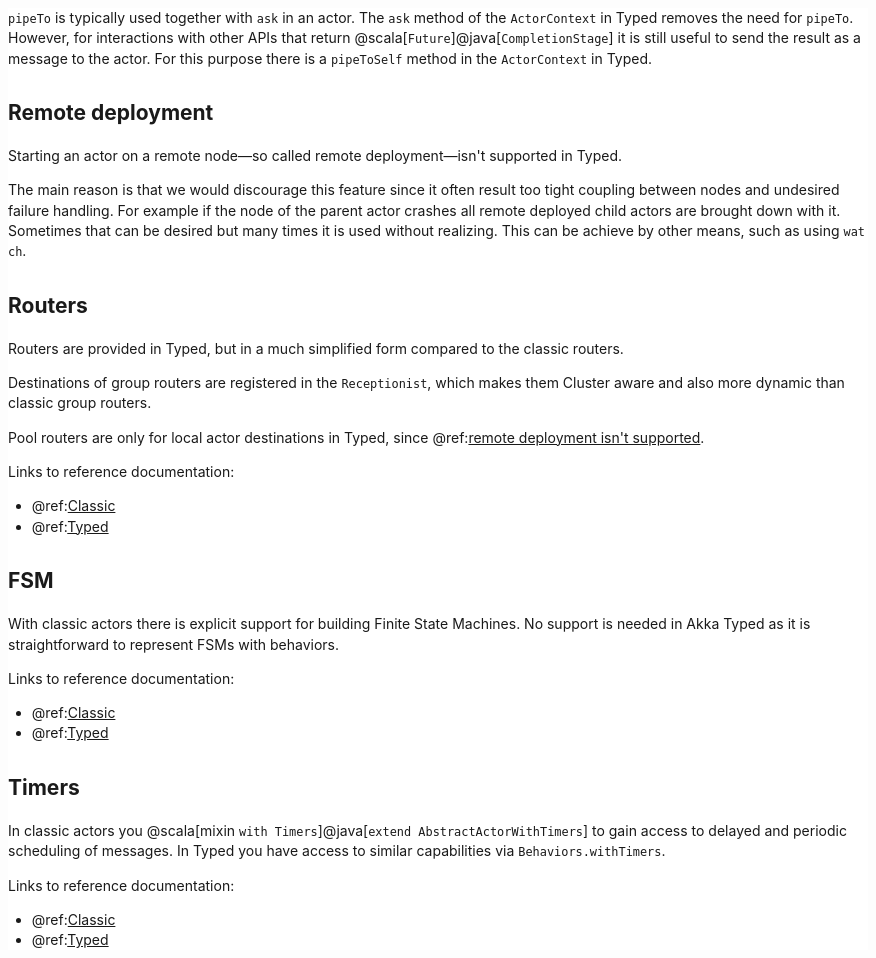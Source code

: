 `pipeTo` is typically used together with `ask` in an actor. The `ask` method of the `ActorContext` in Typed
removes the need for `pipeTo`. However, for interactions with other APIs that return
@scala[`Future`]@java[`CompletionStage`] it is still useful to send the result as a message to the actor.
For this purpose there is a `pipeToSelf` method in the `ActorContext` in Typed.

## Remote deployment

Starting an actor on a remote node—so called remote deployment—isn't supported in Typed.

The main reason is that we would discourage this feature since it often result too tight coupling
between nodes and undesired failure handling. For example if the node of the parent actor crashes
all remote deployed child actors are brought down with it. Sometimes that can be desired but many
times it is used without realizing. This can be achieve by other means, such as using `watch`.

## Routers

Routers are provided in Typed, but in a much simplified form compared to the classic routers.

Destinations of group routers are registered in the `Receptionist`, which makes them Cluster aware and also
more dynamic than classic group routers.

Pool routers are only for local actor destinations in Typed, since @ref:[remote deployment isn't supported](#remote-deployment).

Links to reference documentation:

* @ref:[Classic](../routing.md)
* @ref:[Typed](routers.md)

## FSM

With classic actors there is explicit support for building Finite State Machines. No support is needed in
Akka Typed as it is straightforward to represent FSMs with behaviors.

Links to reference documentation:

* @ref:[Classic](../fsm.md)
* @ref:[Typed](fsm.md)

## Timers

In classic actors you @scala[mixin `with Timers`]@java[`extend AbstractActorWithTimers`] to gain access to
delayed and periodic scheduling of messages. In Typed you have access to similar capabilities via `Behaviors.withTimers`.

Links to reference documentation:

* @ref:[Classic](../actors.md#actors-timers)
* @ref:[Typed](interaction-patterns.md#scheduling-messages-to-self)
